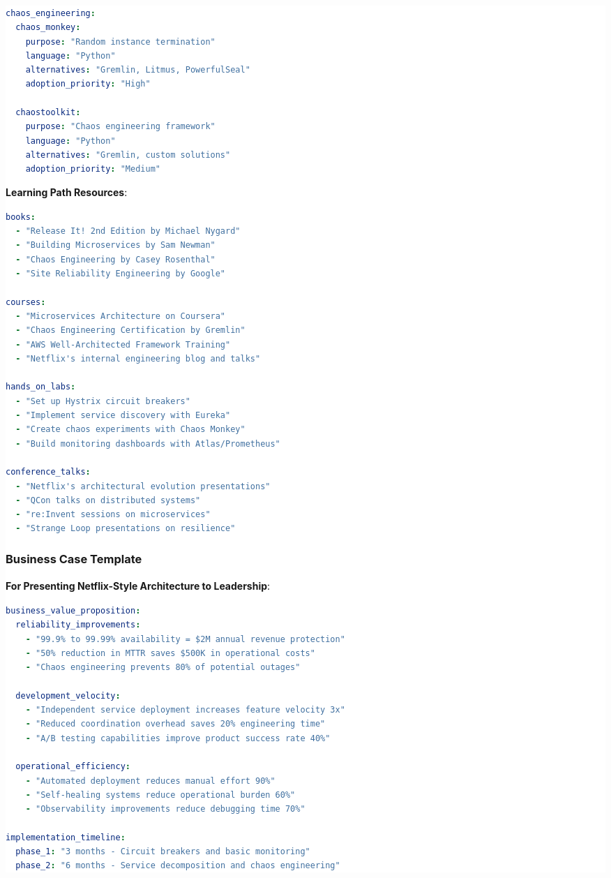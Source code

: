 ```yaml
chaos_engineering:
  chaos_monkey:
    purpose: "Random instance termination"
    language: "Python"
    alternatives: "Gremlin, Litmus, PowerfulSeal"
    adoption_priority: "High"
    
  chaostoolkit:
    purpose: "Chaos engineering framework"
    language: "Python"
    alternatives: "Gremlin, custom solutions"
    adoption_priority: "Medium"
```

**Learning Path Resources**:
```yaml
books:
  - "Release It! 2nd Edition by Michael Nygard"
  - "Building Microservices by Sam Newman"
  - "Chaos Engineering by Casey Rosenthal"
  - "Site Reliability Engineering by Google"

courses:
  - "Microservices Architecture on Coursera"
  - "Chaos Engineering Certification by Gremlin"
  - "AWS Well-Architected Framework Training"
  - "Netflix's internal engineering blog and talks"

hands_on_labs:
  - "Set up Hystrix circuit breakers"
  - "Implement service discovery with Eureka"
  - "Create chaos experiments with Chaos Monkey"
  - "Build monitoring dashboards with Atlas/Prometheus"

conference_talks:
  - "Netflix's architectural evolution presentations"
  - "QCon talks on distributed systems"
  - "re:Invent sessions on microservices"
  - "Strange Loop presentations on resilience"
```

### Business Case Template

**For Presenting Netflix-Style Architecture to Leadership**:
```yaml
business_value_proposition:
  reliability_improvements:
    - "99.9% to 99.99% availability = $2M annual revenue protection"
    - "50% reduction in MTTR saves $500K in operational costs"
    - "Chaos engineering prevents 80% of potential outages"
    
  development_velocity:
    - "Independent service deployment increases feature velocity 3x"
    - "Reduced coordination overhead saves 20% engineering time"
    - "A/B testing capabilities improve product success rate 40%"
    
  operational_efficiency:
    - "Automated deployment reduces manual effort 90%"
    - "Self-healing systems reduce operational burden 60%"
    - "Observability improvements reduce debugging time 70%"

implementation_timeline:
  phase_1: "3 months - Circuit breakers and basic monitoring"
  phase_2: "6 months - Service decomposition and chaos engineering"
```